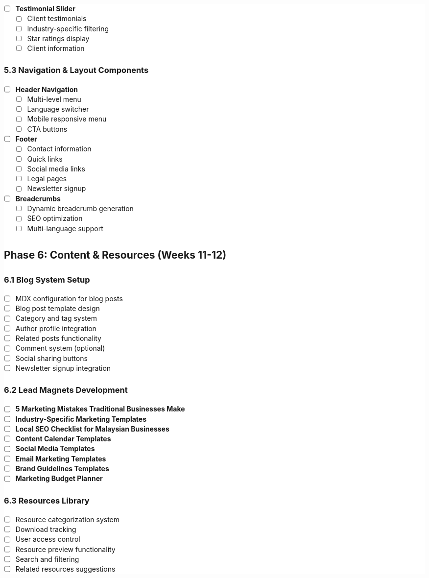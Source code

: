 - [ ] **Testimonial Slider**
  - [ ] Client testimonials
  - [ ] Industry-specific filtering
  - [ ] Star ratings display
  - [ ] Client information

### 5.3 Navigation & Layout Components
- [ ] **Header Navigation**
  - [ ] Multi-level menu
  - [ ] Language switcher
  - [ ] Mobile responsive menu
  - [ ] CTA buttons

- [ ] **Footer**
  - [ ] Contact information
  - [ ] Quick links
  - [ ] Social media links
  - [ ] Legal pages
  - [ ] Newsletter signup

- [ ] **Breadcrumbs**
  - [ ] Dynamic breadcrumb generation
  - [ ] SEO optimization
  - [ ] Multi-language support

## Phase 6: Content & Resources (Weeks 11-12)

### 6.1 Blog System Setup
- [ ] MDX configuration for blog posts
- [ ] Blog post template design
- [ ] Category and tag system
- [ ] Author profile integration
- [ ] Related posts functionality
- [ ] Comment system (optional)
- [ ] Social sharing buttons
- [ ] Newsletter signup integration

### 6.2 Lead Magnets Development
- [ ] **5 Marketing Mistakes Traditional Businesses Make**
- [ ] **Industry-Specific Marketing Templates**
- [ ] **Local SEO Checklist for Malaysian Businesses**
- [ ] **Content Calendar Templates**
- [ ] **Social Media Templates**
- [ ] **Email Marketing Templates**
- [ ] **Brand Guidelines Templates**
- [ ] **Marketing Budget Planner**

### 6.3 Resources Library
- [ ] Resource categorization system
- [ ] Download tracking
- [ ] User access control
- [ ] Resource preview functionality
- [ ] Search and filtering
- [ ] Related resources suggestions
